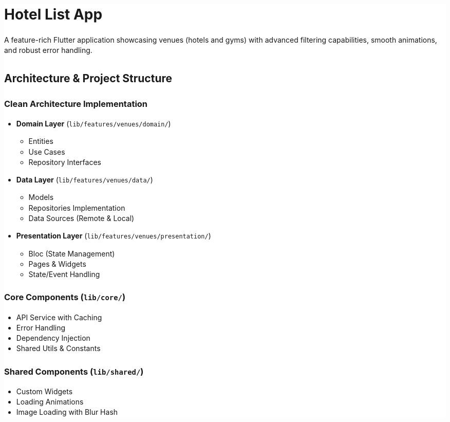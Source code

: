 # Hotel List App

A feature-rich Flutter application showcasing venues (hotels and gyms) with advanced filtering capabilities, smooth animations, and robust error handling.

## Architecture & Project Structure

### Clean Architecture Implementation
- **Domain Layer** (`lib/features/venues/domain/`)
   - Entities
   - Use Cases
   - Repository Interfaces

- **Data Layer** (`lib/features/venues/data/`)
   - Models
   - Repositories Implementation
   - Data Sources (Remote & Local)

- **Presentation Layer** (`lib/features/venues/presentation/`)
   - Bloc (State Management)
   - Pages & Widgets
   - State/Event Handling

### Core Components (`lib/core/`)
-  API Service with Caching
-  Error Handling
-  Dependency Injection
-  Shared Utils & Constants

### Shared Components (`lib/shared/`)
-  Custom Widgets
-  Loading Animations
-  Image Loading with Blur Hash
